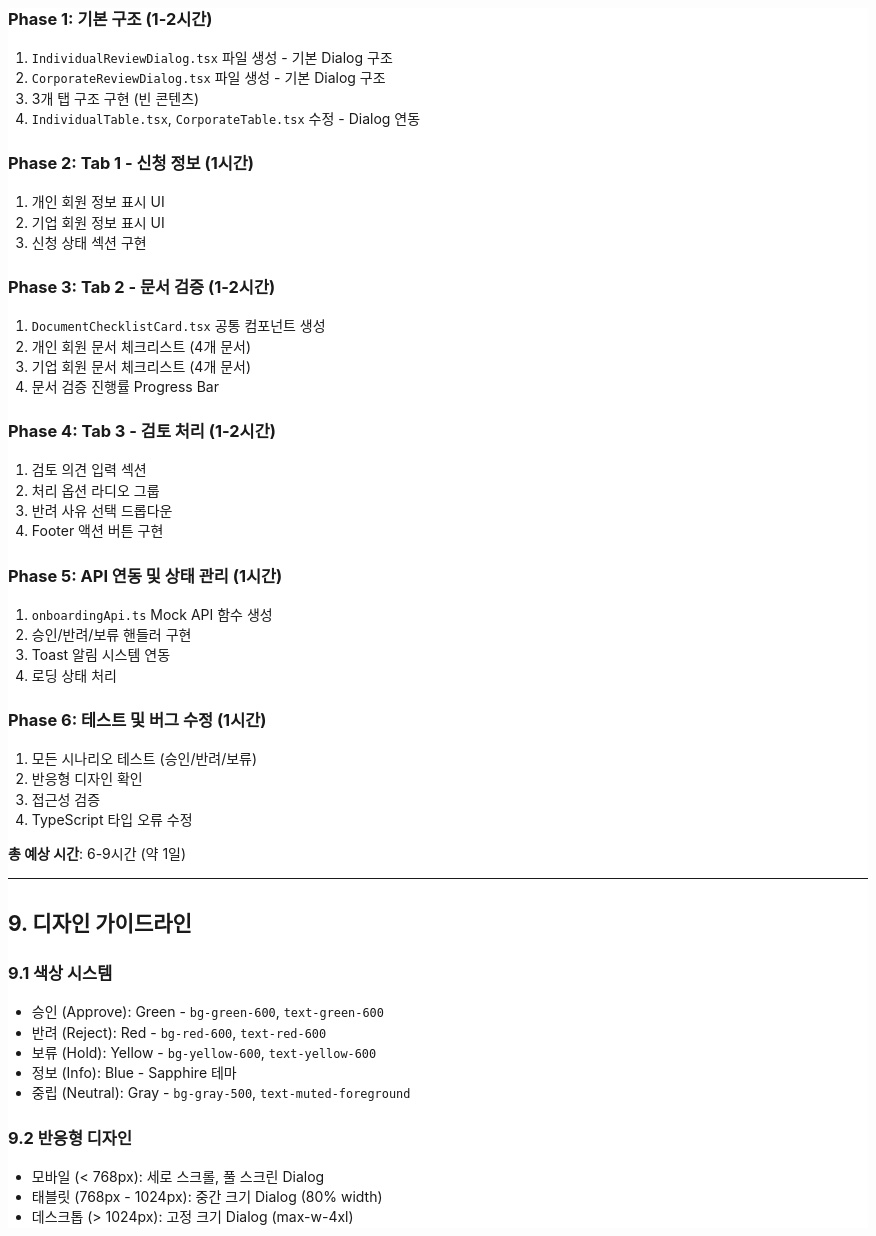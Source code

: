 ### Phase 1: 기본 구조 (1-2시간)
1. `IndividualReviewDialog.tsx` 파일 생성 - 기본 Dialog 구조
2. `CorporateReviewDialog.tsx` 파일 생성 - 기본 Dialog 구조
3. 3개 탭 구조 구현 (빈 콘텐츠)
4. `IndividualTable.tsx`, `CorporateTable.tsx` 수정 - Dialog 연동

### Phase 2: Tab 1 - 신청 정보 (1시간)
1. 개인 회원 정보 표시 UI
2. 기업 회원 정보 표시 UI
3. 신청 상태 섹션 구현

### Phase 3: Tab 2 - 문서 검증 (1-2시간)
1. `DocumentChecklistCard.tsx` 공통 컴포넌트 생성
2. 개인 회원 문서 체크리스트 (4개 문서)
3. 기업 회원 문서 체크리스트 (4개 문서)
4. 문서 검증 진행률 Progress Bar

### Phase 4: Tab 3 - 검토 처리 (1-2시간)
1. 검토 의견 입력 섹션
2. 처리 옵션 라디오 그룹
3. 반려 사유 선택 드롭다운
4. Footer 액션 버튼 구현

### Phase 5: API 연동 및 상태 관리 (1시간)
1. `onboardingApi.ts` Mock API 함수 생성
2. 승인/반려/보류 핸들러 구현
3. Toast 알림 시스템 연동
4. 로딩 상태 처리

### Phase 6: 테스트 및 버그 수정 (1시간)
1. 모든 시나리오 테스트 (승인/반려/보류)
2. 반응형 디자인 확인
3. 접근성 검증
4. TypeScript 타입 오류 수정

**총 예상 시간**: 6-9시간 (약 1일)

---

## 9. 디자인 가이드라인

### 9.1 색상 시스템
- 승인 (Approve): Green - `bg-green-600`, `text-green-600`
- 반려 (Reject): Red - `bg-red-600`, `text-red-600`
- 보류 (Hold): Yellow - `bg-yellow-600`, `text-yellow-600`
- 정보 (Info): Blue - Sapphire 테마
- 중립 (Neutral): Gray - `bg-gray-500`, `text-muted-foreground`

### 9.2 반응형 디자인
- 모바일 (< 768px): 세로 스크롤, 풀 스크린 Dialog
- 태블릿 (768px - 1024px): 중간 크기 Dialog (80% width)
- 데스크톱 (> 1024px): 고정 크기 Dialog (max-w-4xl)
